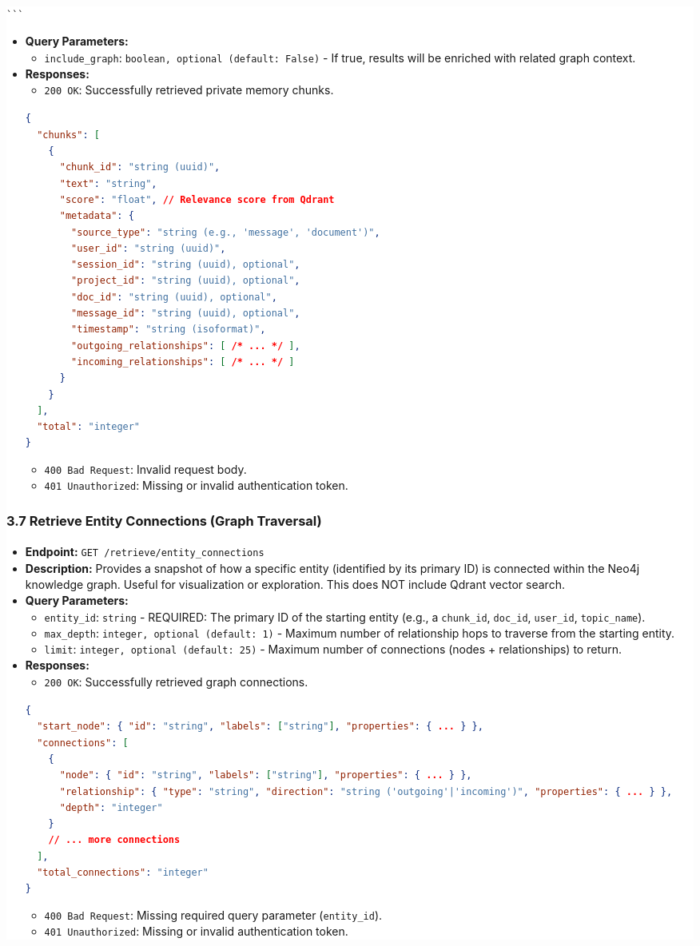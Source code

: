     ```
*   **Query Parameters:**
    *   `include_graph`: `boolean, optional (default: False)` - If true, results will be enriched with related graph context.
*   **Responses:**
    *   `200 OK`: Successfully retrieved private memory chunks.
      ```json
      {
        "chunks": [
          {
            "chunk_id": "string (uuid)",
            "text": "string",
            "score": "float", // Relevance score from Qdrant
            "metadata": {
              "source_type": "string (e.g., 'message', 'document')",
              "user_id": "string (uuid)",
              "session_id": "string (uuid), optional",
              "project_id": "string (uuid), optional",
              "doc_id": "string (uuid), optional",
              "message_id": "string (uuid), optional",
              "timestamp": "string (isoformat)",
              "outgoing_relationships": [ /* ... */ ],
              "incoming_relationships": [ /* ... */ ]
            }
          }
        ],
        "total": "integer"
      }
      ```
    *   `400 Bad Request`: Invalid request body.
    *   `401 Unauthorized`: Missing or invalid authentication token.

### 3.7 Retrieve Entity Connections (Graph Traversal)

*   **Endpoint:** `GET /retrieve/entity_connections`
*   **Description:** Provides a snapshot of how a specific entity (identified by its primary ID) is connected within the Neo4j knowledge graph. Useful for visualization or exploration. This does NOT include Qdrant vector search.
*   **Query Parameters:**
    *   `entity_id`: `string` - REQUIRED: The primary ID of the starting entity (e.g., a `chunk_id`, `doc_id`, `user_id`, `topic_name`).
    *   `max_depth`: `integer, optional (default: 1)` - Maximum number of relationship hops to traverse from the starting entity.
    *   `limit`: `integer, optional (default: 25)` - Maximum number of connections (nodes + relationships) to return.
*   **Responses:**
    *   `200 OK`: Successfully retrieved graph connections.
      ```json
      {
        "start_node": { "id": "string", "labels": ["string"], "properties": { ... } },
        "connections": [
          {
            "node": { "id": "string", "labels": ["string"], "properties": { ... } },
            "relationship": { "type": "string", "direction": "string ('outgoing'|'incoming')", "properties": { ... } },
            "depth": "integer"
          }
          // ... more connections
        ],
        "total_connections": "integer"
      }
      ```
    *   `400 Bad Request`: Missing required query parameter (`entity_id`).
    *   `401 Unauthorized`: Missing or invalid authentication token.